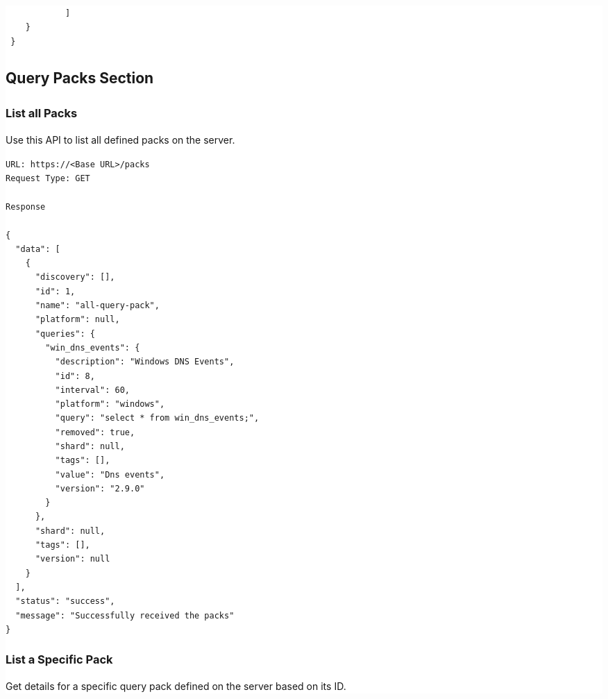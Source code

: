```
 			]
 	}
 }

```

Query Packs Section
-------------------

### List all Packs
Use this API to list all defined packs on the server. 

```
URL: https://<Base URL>/packs
Request Type: GET
 
Response

{
  "data": [
    {
      "discovery": [],
      "id": 1,
      "name": "all-query-pack",
      "platform": null,
      "queries": {
        "win_dns_events": {
          "description": "Windows DNS Events",
          "id": 8,
          "interval": 60,
          "platform": "windows",
          "query": "select * from win_dns_events;",
          "removed": true,
          "shard": null,
          "tags": [],
          "value": "Dns events",
          "version": "2.9.0"
        }
      },
      "shard": null,
      "tags": [],
      "version": null
    }
  ],
  "status": "success",
  "message": "Successfully received the packs"
}

```

### List a Specific Pack
Get details for a specific query pack defined on the server based on its ID.

